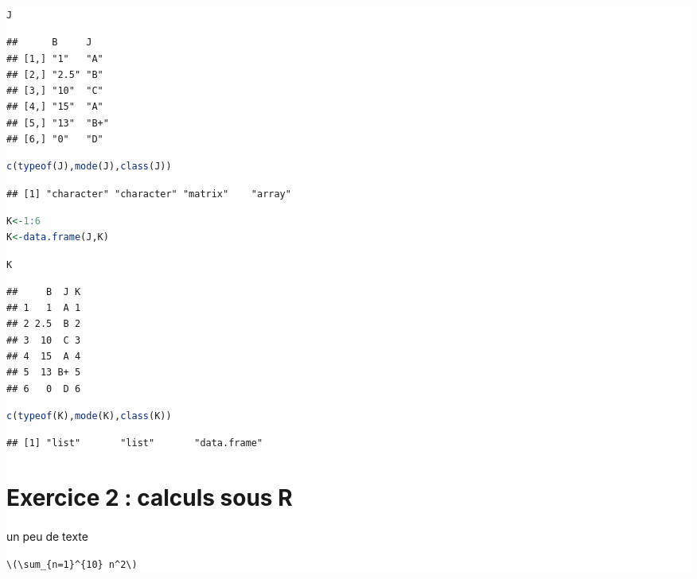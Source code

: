 
```r
J
```

```
##      B     J   
## [1,] "1"   "A" 
## [2,] "2.5" "B" 
## [3,] "10"  "C" 
## [4,] "15"  "A" 
## [5,] "13"  "B+"
## [6,] "0"   "D"
```

```r
c(typeof(J),mode(J),class(J))
```

```
## [1] "character" "character" "matrix"    "array"
```


```r
K<-1:6
K<-data.frame(J,K)
```


```r
K
```

```
##     B  J K
## 1   1  A 1
## 2 2.5  B 2
## 3  10  C 3
## 4  15  A 4
## 5  13 B+ 5
## 6   0  D 6
```

```r
c(typeof(K),mode(K),class(K))
```

```
## [1] "list"       "list"       "data.frame"
```

# Exercice 2 : calculs sous R

un peu de texte

`\(\sum_{n=1}^{10} n^2\)`
